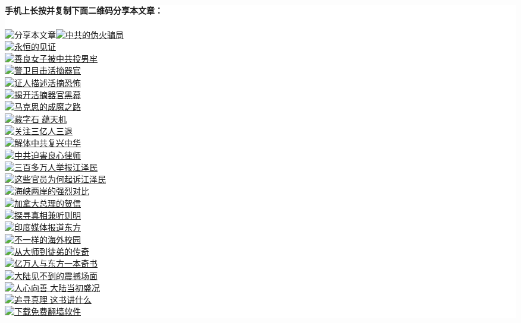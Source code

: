 <strong>手机上长按并复制下面二维码分享本文章：</strong><br><br><img src="https://quickchart.io/qr?size=256&text=https://github.com/1992513/djy/blob/master/gb/22/9/11/n13822702.md%231" title="分享本文章"></td><td VALIGN=TOP><a href="https://github.com/1992513/djy/blob/master/gb/16/1/21/n4622075.md?dfh#1" target="_blank"><img src="https://raw.githubusercontent.com/1992513/djy/master/gb/300/wei-f1.jpg" title="中共的伪火骗局"  alt="中共的伪火骗局"></a><br><a href="https://github.com/1992513/www/blob/master/README.md?dfh#9" target="_blank"><img src="https://raw.githubusercontent.com/1992513/djy/master/gb/300/yong-h.jpg" title="永恒的见证"  alt="永恒的见证"></a><br><a href="https://github.com/1992513/djy/blob/master/gb/13/9/29/n3974789.md?dfh#1" target="_blank"><img src="https://raw.githubusercontent.com/1992513/djy/master/gb/300/shang-lnz.jpg" title="善良女子被中共投男牢"  alt="善良女子被中共投男牢"></a><br><a href="https://github.com/1992513/djy/blob/master/gb/16/3/16/n4663449.md?dfh#1" target="_blank"><img src="https://raw.githubusercontent.com/1992513/djy/master/gb/300/huo-z3.jpg" title="警卫目击活摘器官"  alt="警卫目击活摘器官"></a><br><a href="https://github.com/1992513/djy/blob/master/gb/16/8/7/n8177641.md?dfh#1" target="_blank"><img src="https://raw.githubusercontent.com/1992513/djy/master/gb/300/huo-z4.jpg" title="证人描述活摘恐怖"  alt="证人描述活摘恐怖"></a><br><a href="https://github.com/1992513/djy/blob/master/gb/10/4/19/n2881569.md?dfh#1" target="_blank"><img src="https://raw.githubusercontent.com/1992513/djy/master/gb/300/huo-z1.jpg" title="揭开活摘器官黑幕"  alt="揭开活摘器官黑幕"></a><br><a href="https://github.com/1992513/djy/blob/master/gb/10/11/7/n3077476.md?dfh#1" target="_blank"><img src="https://raw.githubusercontent.com/1992513/djy/master/gb/300/ma-ks.jpg" title="马克思的成魔之路"  alt="马克思的成魔之路"></a><br><a href="https://github.com/1992513/djy/blob/master/gb/14/6/9/n4173977.md?dfh#1" target="_blank"><img src="https://raw.githubusercontent.com/1992513/djy/master/gb/300/chang-zs.jpg" title="藏字石 蕴天机"  alt="藏字石 蕴天机"></a><br><a href="https://github.com/1992513/djy/blob/master/gb/18/5/10/n10381511.md?dfh#1" target="_blank"><img src="https://raw.githubusercontent.com/1992513/djy/master/gb/300/st1.jpg" title="关注三亿人三退"  alt="关注三亿人三退"></a><br><a href="https://github.com/1992513/djy/blob/master/gb/18/3/21/n10237682.md?dfh#1" target="_blank"><img src="https://raw.githubusercontent.com/1992513/djy/master/gb/300/jie-t.jpg" title="解体中共复兴中华"  alt="解体中共复兴中华"></a><br><a href="https://github.com/1992513/djy/blob/master/gb/9/2/9/n2422991.md?dfh#1" target="_blank"><img src="https://raw.githubusercontent.com/1992513/djy/master/gb/300/gao-zs.jpg" title="中共迫害良心律师"  alt="中共迫害良心律师"></a><br><a href="https://github.com/1992513/djy/blob/master/gb/18/12/9/n10900044.md?dfh#1" target="_blank"><img src="https://raw.githubusercontent.com/1992513/djy/master/gb/300/sj1.jpg" title="三百多万人举报江泽民"  alt="三百多万人举报江泽民"></a><br><a href="https://github.com/1992513/djy/blob/master/gb/18/8/28/n10672014.md?dfh#1" target="_blank"><img src="https://raw.githubusercontent.com/1992513/djy/master/gb/300/sj2.jpg" title="这些官员为何起诉江泽民"  alt="这些官员为何起诉江泽民"></a><br><a href="https://github.com/1992513/djy/blob/master/gb/8/12/18/n2367165.md?dfh#1" target="_blank"><img src="https://raw.githubusercontent.com/1992513/djy/master/gb/300/liangan.jpg" title="海峡两岸的强烈对比"  alt="海峡两岸的强烈对比"></a><br><a href="https://github.com/1992513/djy/blob/master/gb/15/12/10/n4593139.md?dfh#1" target="_blank"><img src="https://raw.githubusercontent.com/1992513/djy/master/gb/300/jia-ndzl.jpg" title="加拿大总理的贺信"  alt="加拿大总理的贺信"></a><br><a href="https://github.com/1992513/djy/blob/master/gb/11/6/17/n3289382.md?dfh#1" target="_blank"><img src="https://raw.githubusercontent.com/1992513/djy/master/gb/300/xiao-wd.jpg" title="探寻真相兼听则明"  alt="探寻真相兼听则明"></a><br><a href="https://github.com/1992513/djy/blob/master/gb/18/10/27/n10812623.md?dfh#1" target="_blank"><img src="https://raw.githubusercontent.com/1992513/djy/master/gb/300/yindu.jpg" title="印度媒体报道东方"  alt="印度媒体报道东方"></a><br><a href="https://github.com/1992513/djy/blob/master/gb/18/6/9/n10469652.md?dfh#1" target="_blank"><img src="https://raw.githubusercontent.com/1992513/djy/master/gb/300/xie-j.jpg" title="不一样的海外校园"  alt="不一样的海外校园"></a><br><a href="https://github.com/1992513/djy/blob/master/gb/7/4/5/n1669415.md?dfh#1" target="_blank"><img src="https://raw.githubusercontent.com/1992513/djy/master/gb/300/li-up.jpg" title="从大师到徒弟的传奇"  alt="从大师到徒弟的传奇"></a><br><a href="https://github.com/1992513/djy/blob/master/gb/17/5/26/n9191512.md?dfh#1" target="_blank"><img src="https://raw.githubusercontent.com/1992513/djy/master/gb/300/zfl2.jpg" title="亿万人与东方一本奇书"  alt="亿万人与东方一本奇书"></a><br><a href="https://github.com/1992513/djy/blob/master/gb/13/11/27/n4020290.md?dfh#1" target="_blank"><img src="https://raw.githubusercontent.com/1992513/djy/master/gb/300/zhen-h.jpg" title="大陆见不到的震撼场面"  alt="大陆见不到的震撼场面"></a><br><a href="https://github.com/1992513/djy/blob/master/gb/15/7/17/n4482910.md?dfh#1" target="_blank"><img src="https://raw.githubusercontent.com/1992513/djy/master/gb/300/dalu-sk.jpg" title="人心向善 大陆当初盛况"  alt="人心向善 大陆当初盛况"></a><br><a href="https://github.com/1992513/djy/blob/master/gb/19/1/5/n10955468.md?dfh#1" target="_blank"><img src="https://raw.githubusercontent.com/1992513/djy/master/gb/300/zfl1.jpg" title="追寻真理 这书讲什么"  alt="追寻真理 这书讲什么"></a><br><a href="https://github.com/1992513/www/blob/master/README.md?dfh#1" target="_blank"><img src="https://raw.githubusercontent.com/1992513/djy/master/gb/300/fq1.jpg" title="下载免费翻墙软件"  alt="下载免费翻墙软件"></a><br></td></tr></table>
